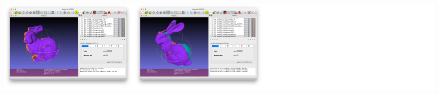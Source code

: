<img src="imgs/part6-4.png" alt="part6-4" style="zoom:25%;" />

<img src="imgs/part6-5.png" alt="part6-5" style="zoom:25%;" />
